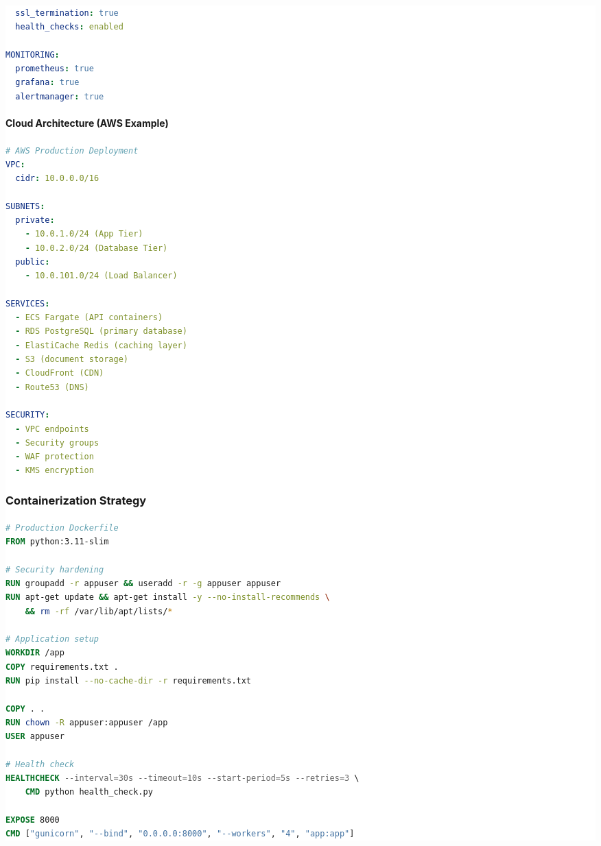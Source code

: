 ```yaml
  ssl_termination: true
  health_checks: enabled

MONITORING:
  prometheus: true
  grafana: true
  alertmanager: true
```

#### Cloud Architecture (AWS Example)
```yaml
# AWS Production Deployment
VPC:
  cidr: 10.0.0.0/16
  
SUBNETS:
  private: 
    - 10.0.1.0/24 (App Tier)
    - 10.0.2.0/24 (Database Tier)
  public:
    - 10.0.101.0/24 (Load Balancer)

SERVICES:
  - ECS Fargate (API containers)
  - RDS PostgreSQL (primary database)
  - ElastiCache Redis (caching layer)
  - S3 (document storage)
  - CloudFront (CDN)
  - Route53 (DNS)

SECURITY:
  - VPC endpoints
  - Security groups
  - WAF protection
  - KMS encryption
```

### Containerization Strategy
```dockerfile
# Production Dockerfile
FROM python:3.11-slim

# Security hardening
RUN groupadd -r appuser && useradd -r -g appuser appuser
RUN apt-get update && apt-get install -y --no-install-recommends \
    && rm -rf /var/lib/apt/lists/*

# Application setup
WORKDIR /app
COPY requirements.txt .
RUN pip install --no-cache-dir -r requirements.txt

COPY . .
RUN chown -R appuser:appuser /app
USER appuser

# Health check
HEALTHCHECK --interval=30s --timeout=10s --start-period=5s --retries=3 \
    CMD python health_check.py

EXPOSE 8000
CMD ["gunicorn", "--bind", "0.0.0.0:8000", "--workers", "4", "app:app"]
```
